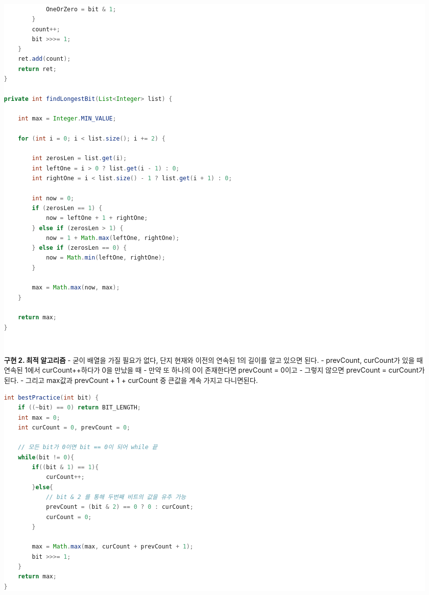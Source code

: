 ```java
            OneOrZero = bit & 1;
        }
        count++;
        bit >>>= 1;
    }
    ret.add(count);
    return ret;
}

private int findLongestBit(List<Integer> list) {

    int max = Integer.MIN_VALUE;

    for (int i = 0; i < list.size(); i += 2) {

        int zerosLen = list.get(i);
        int leftOne = i > 0 ? list.get(i - 1) : 0;
        int rightOne = i < list.size() - 1 ? list.get(i + 1) : 0;

        int now = 0;
        if (zerosLen == 1) {
            now = leftOne + 1 + rightOne;
        } else if (zerosLen > 1) {
            now = 1 + Math.max(leftOne, rightOne);
        } else if (zerosLen == 0) {
            now = Math.min(leftOne, rightOne);
        }

        max = Math.max(now, max);
    }

    return max;
}
```
<br>

**구현 2. 최적 알고리즘**
\- 굳이 배열을 가질 필요가 없다, 단지 현재와 이전의 연속된 1의 길이를 알고 있으면 된다.
\- prevCount, curCount가 있을 때 연속된 1에서 curCount++하다가 0을 만났을 때
\- 만약 또 하나의 0이 존재한다면 prevCount = 0이고
\- 그렇지 않으면 prevCount = curCount가 된다.
\- 그리고 max값과 prevCount + 1 + curCount 중 큰값을 계속 가지고 다니면된다.

```java
int bestPractice(int bit) {
    if ((~bit) == 0) return BIT_LENGTH;
    int max = 0;
    int curCount = 0, prevCount = 0;

    // 모든 bit가 0이면 bit == 0이 되어 while 끝
    while(bit != 0){
        if((bit & 1) == 1){
            curCount++;
        }else{
            // bit & 2 를 통해 두번째 비트의 값을 유추 가능
            prevCount = (bit & 2) == 0 ? 0 : curCount;
            curCount = 0;
        }

        max = Math.max(max, curCount + prevCount + 1);
        bit >>>= 1;
    }
    return max;
}
```
